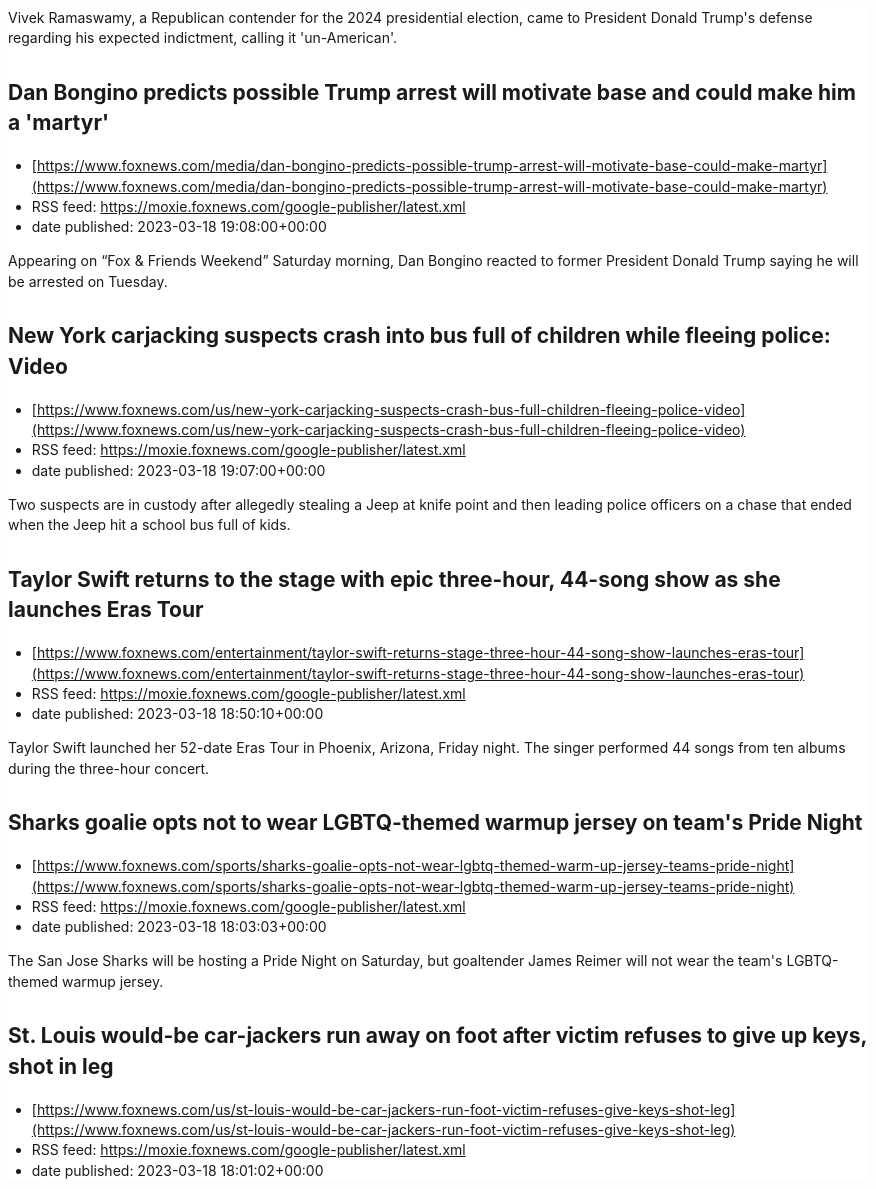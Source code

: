 Vivek Ramaswamy, a Republican contender for the 2024 presidential election, came to President Donald Trump&apos;s defense regarding his expected indictment, calling it &apos;un-American&apos;.

## Dan Bongino predicts possible Trump arrest will motivate base and could make him a 'martyr'
 - [https://www.foxnews.com/media/dan-bongino-predicts-possible-trump-arrest-will-motivate-base-could-make-martyr](https://www.foxnews.com/media/dan-bongino-predicts-possible-trump-arrest-will-motivate-base-could-make-martyr)
 - RSS feed: https://moxie.foxnews.com/google-publisher/latest.xml
 - date published: 2023-03-18 19:08:00+00:00

Appearing on “Fox &amp; Friends Weekend” Saturday morning, Dan Bongino reacted to former President Donald Trump saying he will be arrested on Tuesday.

## New York carjacking suspects crash into bus full of children while fleeing police: Video
 - [https://www.foxnews.com/us/new-york-carjacking-suspects-crash-bus-full-children-fleeing-police-video](https://www.foxnews.com/us/new-york-carjacking-suspects-crash-bus-full-children-fleeing-police-video)
 - RSS feed: https://moxie.foxnews.com/google-publisher/latest.xml
 - date published: 2023-03-18 19:07:00+00:00

Two suspects are in custody after allegedly stealing a Jeep at knife point and then leading police officers on a chase that ended when the Jeep hit a school bus full of kids.

## Taylor Swift returns to the stage with epic three-hour, 44-song show as she launches Eras Tour
 - [https://www.foxnews.com/entertainment/taylor-swift-returns-stage-three-hour-44-song-show-launches-eras-tour](https://www.foxnews.com/entertainment/taylor-swift-returns-stage-three-hour-44-song-show-launches-eras-tour)
 - RSS feed: https://moxie.foxnews.com/google-publisher/latest.xml
 - date published: 2023-03-18 18:50:10+00:00

Taylor Swift launched her 52-date Eras Tour in Phoenix, Arizona, Friday night. The singer performed 44 songs from ten albums during the three-hour concert.

## Sharks goalie opts not to wear LGBTQ-themed warmup jersey on team's Pride Night
 - [https://www.foxnews.com/sports/sharks-goalie-opts-not-wear-lgbtq-themed-warm-up-jersey-teams-pride-night](https://www.foxnews.com/sports/sharks-goalie-opts-not-wear-lgbtq-themed-warm-up-jersey-teams-pride-night)
 - RSS feed: https://moxie.foxnews.com/google-publisher/latest.xml
 - date published: 2023-03-18 18:03:03+00:00

The San Jose Sharks will be hosting a Pride Night on Saturday, but goaltender James Reimer will not wear the team&apos;s LGBTQ-themed warmup jersey.

## St. Louis would-be car-jackers run away on foot after victim refuses to give up keys, shot in leg
 - [https://www.foxnews.com/us/st-louis-would-be-car-jackers-run-foot-victim-refuses-give-keys-shot-leg](https://www.foxnews.com/us/st-louis-would-be-car-jackers-run-foot-victim-refuses-give-keys-shot-leg)
 - RSS feed: https://moxie.foxnews.com/google-publisher/latest.xml
 - date published: 2023-03-18 18:01:02+00:00
